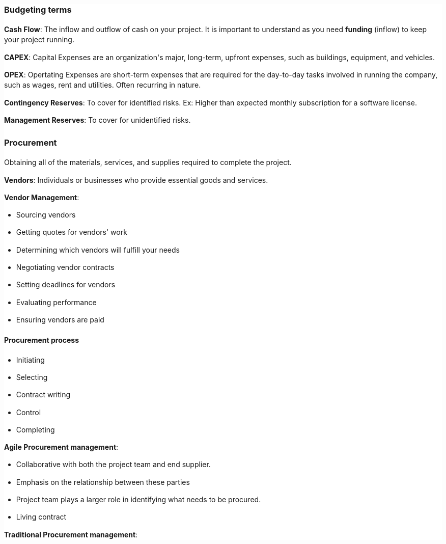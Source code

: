 ### Budgeting terms

**Cash Flow**: The inflow and outflow of cash on your project. It is important to understand as you need **funding** (inflow) to keep your project running.

**CAPEX**: Capital Expenses are an organization's major, long-term, upfront expenses, such as buildings, equipment, and vehicles.

**OPEX**: Opertating Expenses are short-term expenses that are required for the day-to-day tasks involved in running the company, such as wages, rent and utilities. Often recurring in nature.

**Contingency Reserves**: To cover for identified risks. Ex: Higher than expected monthly subscription for a software license.

**Management Reserves**: To cover for unidentified risks.

### Procurement

Obtaining all of the materials, services, and supplies required to complete the project.

**Vendors**: Individuals or businesses who provide essential goods and services.

**Vendor Management**:

- Sourcing vendors

- Getting quotes for vendors' work

- Determining which vendors will fulfill your needs

- Negotiating vendor contracts

- Setting deadlines for vendors

- Evaluating performance

- Ensuring vendors are paid

#### Procurement process

- Initiating

- Selecting

- Contract writing

- Control

- Completing

**Agile Procurement management**:

- Collaborative with both the project team and end supplier.

- Emphasis on the relationship between these parties

- Project team plays a larger role in identifying what needs to be procured.

- Living contract

**Traditional Procurement management**:
